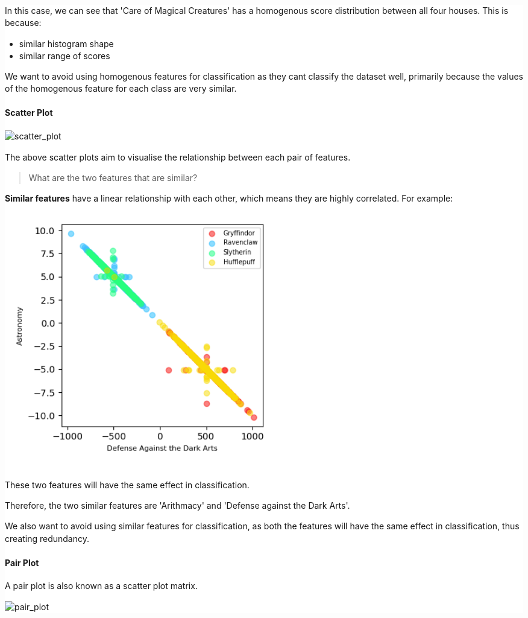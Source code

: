In this case, we can see that 'Care of Magical Creatures' has a homogenous score distribution between all four houses. This is because:

- similar histogram shape
- similar range of scores

We want to avoid using homogenous features for classification as they cant classify the dataset well, primarily because the values of the homogenous feature for each class are very similar.

#### Scatter Plot

![scatter_plot](/assets/images/scatter_plot.png)

The above scatter plots aim to visualise the relationship between each pair of features.

> What are the two features that are similar?

**Similar features** have a linear relationship with each other, which means they are highly correlated. For example:

![similar](/assets/images/similar.png)

These two features will have the same effect in classification.

Therefore, the two similar features are 'Arithmacy' and 'Defense against the Dark Arts'.

We also want to avoid using similar features for classification, as both the features will have the same effect in classification, thus creating redundancy.

#### Pair Plot

A pair plot is also known as a scatter plot matrix.

![pair_plot](/assets/images/pair_plot.png)
